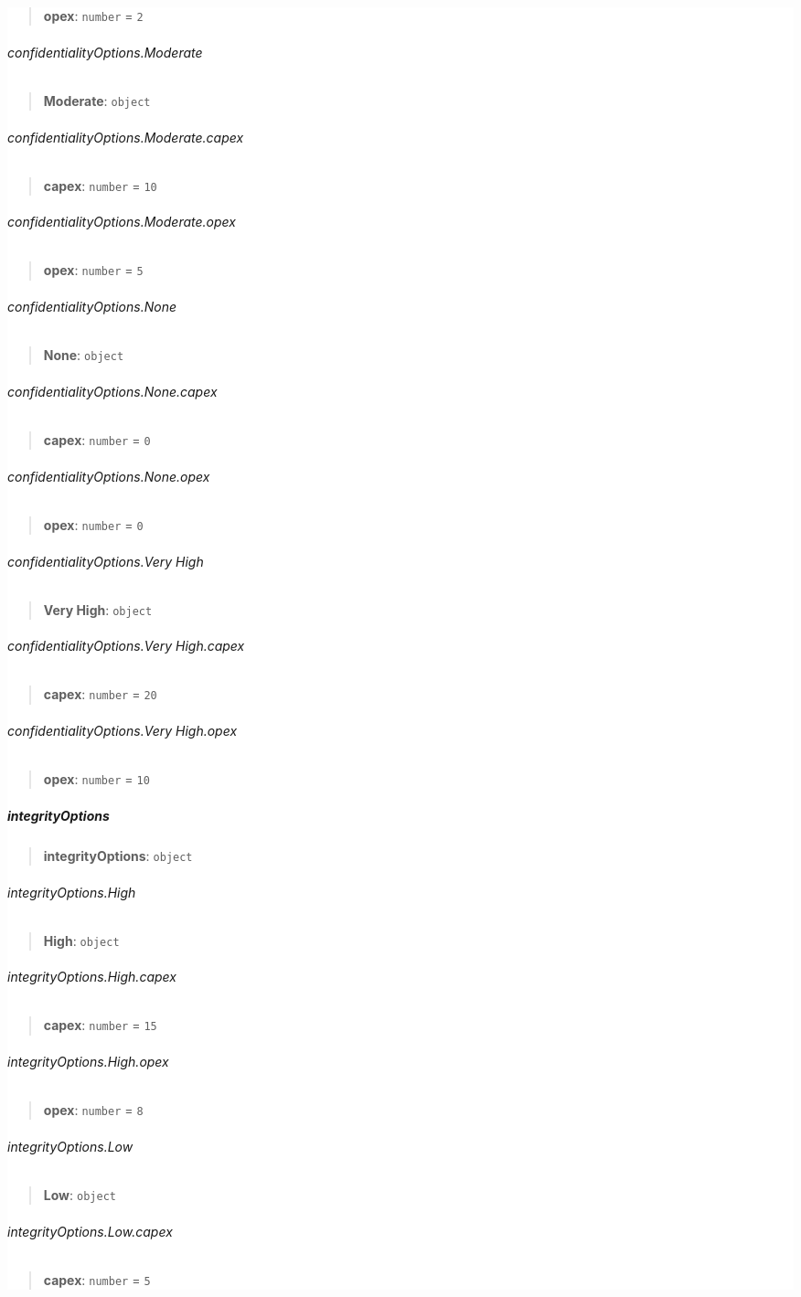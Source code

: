 > **opex**: `number` = `2`

###### confidentialityOptions.Moderate

> **Moderate**: `object`

###### confidentialityOptions.Moderate.capex

> **capex**: `number` = `10`

###### confidentialityOptions.Moderate.opex

> **opex**: `number` = `5`

###### confidentialityOptions.None

> **None**: `object`

###### confidentialityOptions.None.capex

> **capex**: `number` = `0`

###### confidentialityOptions.None.opex

> **opex**: `number` = `0`

###### confidentialityOptions.Very High

> **Very High**: `object`

###### confidentialityOptions.Very High.capex

> **capex**: `number` = `20`

###### confidentialityOptions.Very High.opex

> **opex**: `number` = `10`

##### integrityOptions

> **integrityOptions**: `object`

###### integrityOptions.High

> **High**: `object`

###### integrityOptions.High.capex

> **capex**: `number` = `15`

###### integrityOptions.High.opex

> **opex**: `number` = `8`

###### integrityOptions.Low

> **Low**: `object`

###### integrityOptions.Low.capex

> **capex**: `number` = `5`
